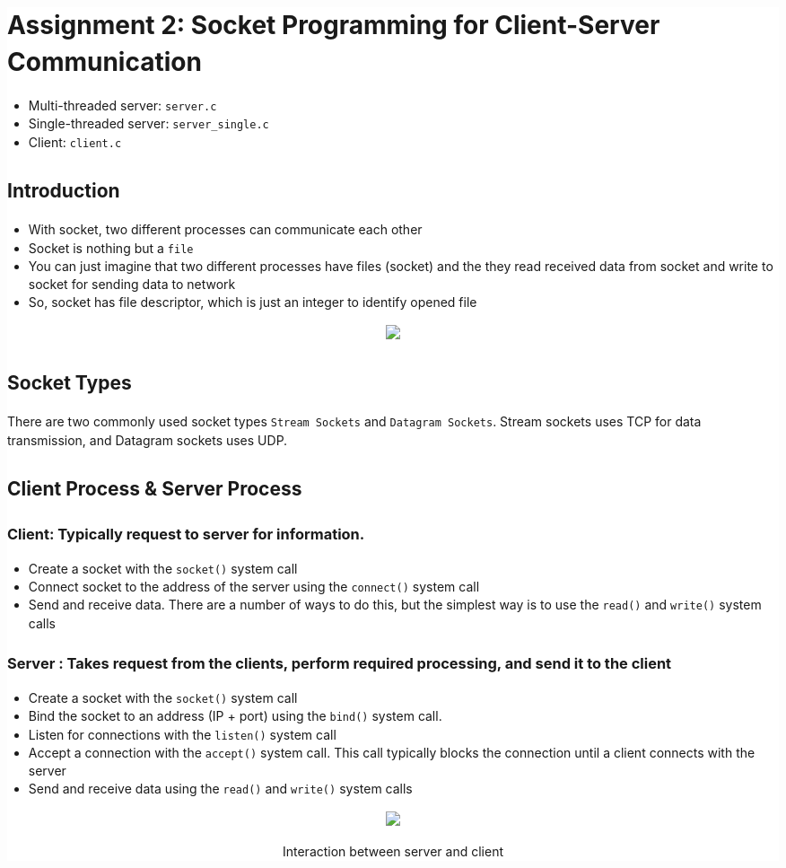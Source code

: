 # Assignment 2: Socket Programming for Client-Server Communication


* Multi-threaded server: `server.c` 
* Single-threaded server: `server_single.c`
* Client: `client.c`


## Introduction

* With socket, two different processes can communicate each other
* Socket is nothing but a ```file```
* You can just imagine that two different processes have files (socket) and the they read received data from socket and write to socket for sending data to network
* So, socket has file descriptor, which is just an integer to identify opened file

<p align="center">
  <img src="https://user-images.githubusercontent.com/19291492/44955905-363dae80-aef6-11e8-9719-ac759adbdfaa.png"/>
</p>

## Socket Types

There are two commonly used socket types ```Stream Sockets``` and ```Datagram Sockets```. Stream sockets uses TCP for data transmission, and Datagram sockets uses UDP.

## Client Process & Server Process

### Client: Typically request to server for information.

* Create a socket with the ```socket()``` system call
* Connect socket to the address of the server using the ```connect()``` system call
* Send and receive data. There are a number of ways to do this, but the simplest way is to use the ```read()``` and ```write()``` system calls

### Server : Takes request from the clients, perform required processing, and send it to the client

* Create a socket with the ```socket()``` system call
* Bind the socket to an address (IP + port) using the ```bind()``` system call.
* Listen for connections with the ```listen()``` system call
* Accept a connection with the ```accept()``` system call. This call typically blocks the connection until a client connects with the server
* Send and receive data using the ```read()``` and ```write()``` system calls

<p align="center">
  <img src="https://user-images.githubusercontent.com/19291492/44955906-363dae80-aef6-11e8-9795-161a90f30b1e.png"/>
</p>

<p align="center">Interaction between server and client</p>
